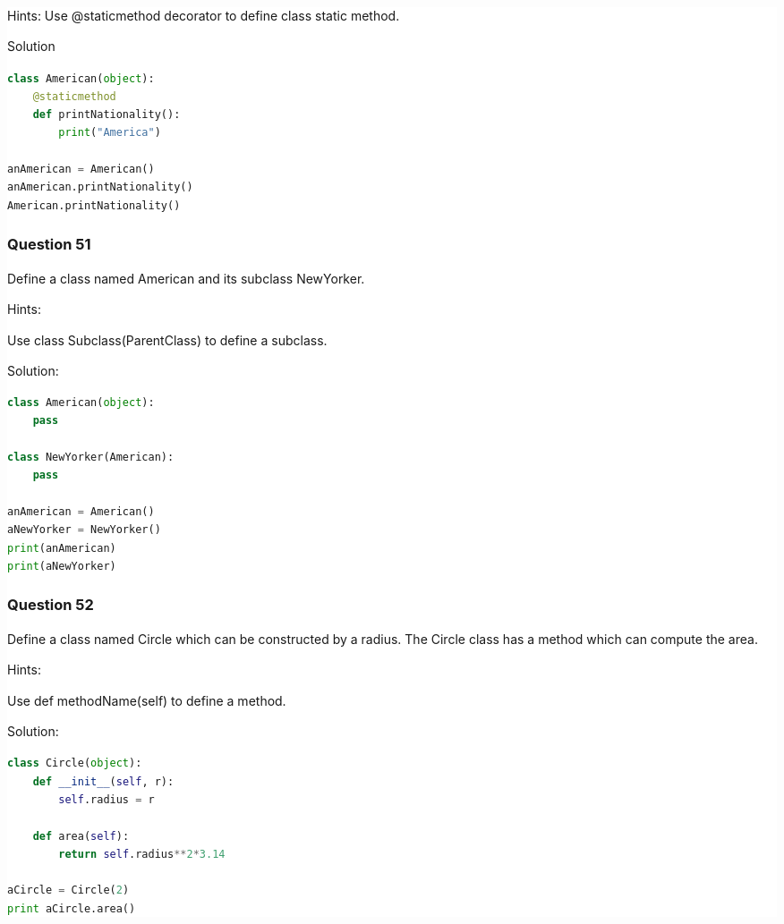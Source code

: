 Hints:
Use @staticmethod decorator to define class static method.

Solution
```python
class American(object):
    @staticmethod
    def printNationality():
        print("America")

anAmerican = American()
anAmerican.printNationality()
American.printNationality()
```

### Question 51
Define a class named American and its subclass NewYorker. 

Hints:

Use class Subclass(ParentClass) to define a subclass.

Solution:
```python
class American(object):
    pass

class NewYorker(American):
    pass

anAmerican = American()
aNewYorker = NewYorker()
print(anAmerican)
print(aNewYorker)
```

### Question 52
Define a class named Circle which can be constructed by a radius. The Circle class has a method which can compute the area. 

Hints:

Use def methodName(self) to define a method.

Solution:
```python
class Circle(object):
    def __init__(self, r):
        self.radius = r

    def area(self):
        return self.radius**2*3.14

aCircle = Circle(2)
print aCircle.area()
```
